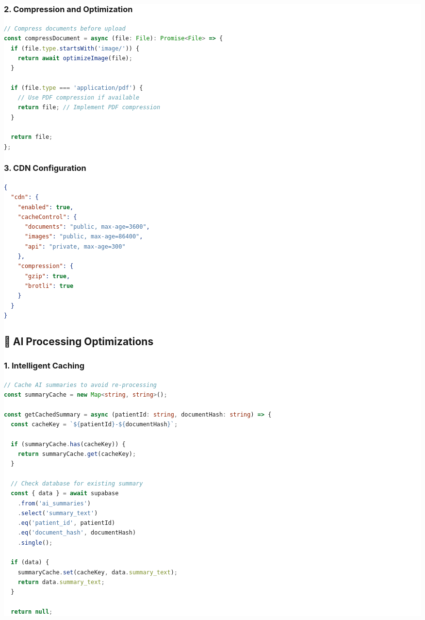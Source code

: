 ### 2. Compression and Optimization
```typescript
// Compress documents before upload
const compressDocument = async (file: File): Promise<File> => {
  if (file.type.startsWith('image/')) {
    return await optimizeImage(file);
  }
  
  if (file.type === 'application/pdf') {
    // Use PDF compression if available
    return file; // Implement PDF compression
  }
  
  return file;
};
```

### 3. CDN Configuration
```json
{
  "cdn": {
    "enabled": true,
    "cacheControl": {
      "documents": "public, max-age=3600",
      "images": "public, max-age=86400",
      "api": "private, max-age=300"
    },
    "compression": {
      "gzip": true,
      "brotli": true
    }
  }
}
```

## 🤖 AI Processing Optimizations

### 1. Intelligent Caching
```typescript
// Cache AI summaries to avoid re-processing
const summaryCache = new Map<string, string>();

const getCachedSummary = async (patientId: string, documentHash: string) => {
  const cacheKey = `${patientId}-${documentHash}`;
  
  if (summaryCache.has(cacheKey)) {
    return summaryCache.get(cacheKey);
  }
  
  // Check database for existing summary
  const { data } = await supabase
    .from('ai_summaries')
    .select('summary_text')
    .eq('patient_id', patientId)
    .eq('document_hash', documentHash)
    .single();
    
  if (data) {
    summaryCache.set(cacheKey, data.summary_text);
    return data.summary_text;
  }
  
  return null;
```